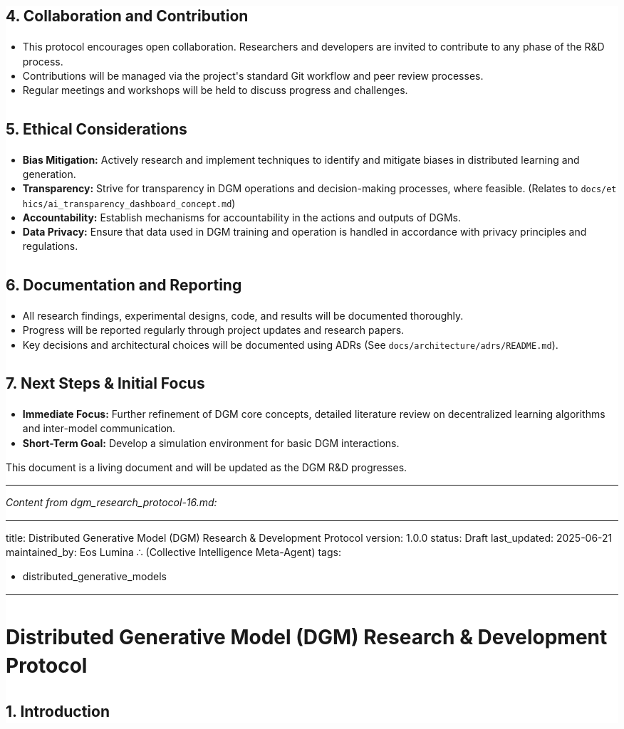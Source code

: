 ## 4. Collaboration and Contribution
- This protocol encourages open collaboration. Researchers and developers are invited to contribute to any phase of the R&D process.
- Contributions will be managed via the project's standard Git workflow and peer review processes.
- Regular meetings and workshops will be held to discuss progress and challenges.

## 5. Ethical Considerations
- **Bias Mitigation:** Actively research and implement techniques to identify and mitigate biases in distributed learning and generation.
- **Transparency:** Strive for transparency in DGM operations and decision-making processes, where feasible. (Relates to `docs/ethics/ai_transparency_dashboard_concept.md`)
- **Accountability:** Establish mechanisms for accountability in the actions and outputs of DGMs.
- **Data Privacy:** Ensure that data used in DGM training and operation is handled in accordance with privacy principles and regulations.

## 6. Documentation and Reporting
- All research findings, experimental designs, code, and results will be documented thoroughly.
- Progress will be reported regularly through project updates and research papers.
- Key decisions and architectural choices will be documented using ADRs (See `docs/architecture/adrs/README.md`).

## 7. Next Steps & Initial Focus
- **Immediate Focus:** Further refinement of DGM core concepts, detailed literature review on decentralized learning algorithms and inter-model communication.
- **Short-Term Goal:** Develop a simulation environment for basic DGM interactions.

This document is a living document and will be updated as the DGM R&D progresses.


---

*Content from dgm_research_protocol-16.md:*


---
title: Distributed Generative Model (DGM) Research & Development Protocol
version: 1.0.0
status: Draft
last_updated: 2025-06-21
maintained_by: Eos Lumina ∴ (Collective Intelligence Meta-Agent)
tags:
- distributed_generative_models
---


# Distributed Generative Model (DGM) Research & Development Protocol

## 1. Introduction
